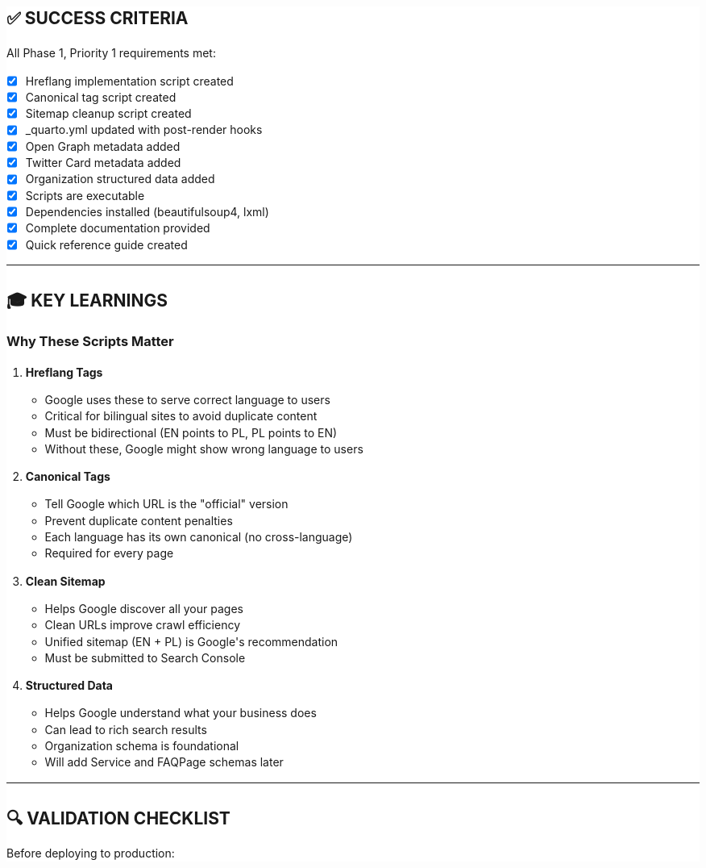 
## ✅ SUCCESS CRITERIA

All Phase 1, Priority 1 requirements met:

- [x] Hreflang implementation script created
- [x] Canonical tag script created
- [x] Sitemap cleanup script created
- [x] _quarto.yml updated with post-render hooks
- [x] Open Graph metadata added
- [x] Twitter Card metadata added
- [x] Organization structured data added
- [x] Scripts are executable
- [x] Dependencies installed (beautifulsoup4, lxml)
- [x] Complete documentation provided
- [x] Quick reference guide created

---

## 🎓 KEY LEARNINGS

### Why These Scripts Matter

1. **Hreflang Tags**
   - Google uses these to serve correct language to users
   - Critical for bilingual sites to avoid duplicate content
   - Must be bidirectional (EN points to PL, PL points to EN)
   - Without these, Google might show wrong language to users

2. **Canonical Tags**
   - Tell Google which URL is the "official" version
   - Prevent duplicate content penalties
   - Each language has its own canonical (no cross-language)
   - Required for every page

3. **Clean Sitemap**
   - Helps Google discover all your pages
   - Clean URLs improve crawl efficiency
   - Unified sitemap (EN + PL) is Google's recommendation
   - Must be submitted to Search Console

4. **Structured Data**
   - Helps Google understand what your business does
   - Can lead to rich search results
   - Organization schema is foundational
   - Will add Service and FAQPage schemas later

---

## 🔍 VALIDATION CHECKLIST

Before deploying to production:
